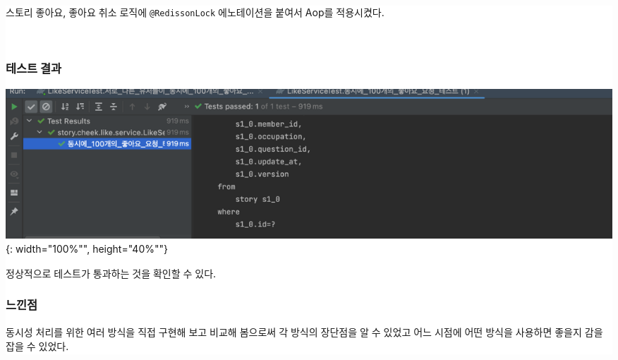 스토리 좋아요, 좋아요 취소 로직에 `@RedissonLock` 에노테이션을 붙여서 Aop를 적용시켰다.

<br> 

### 테스트 결과

![img1](/assets/images/65_24.png){: width="100%"", height="40%""}

정상적으로 테스트가 통과하는 것을 확인할 수 있다.

### 느낀점

동시성 처리를 위한 여러 방식을 직접 구현해 보고 비교해 봄으로써 각 방식의 장단점을 알 수 있었고 어느 시점에 어떤 방식을 사용하면 좋을지 감을 잡을 수 있었다.